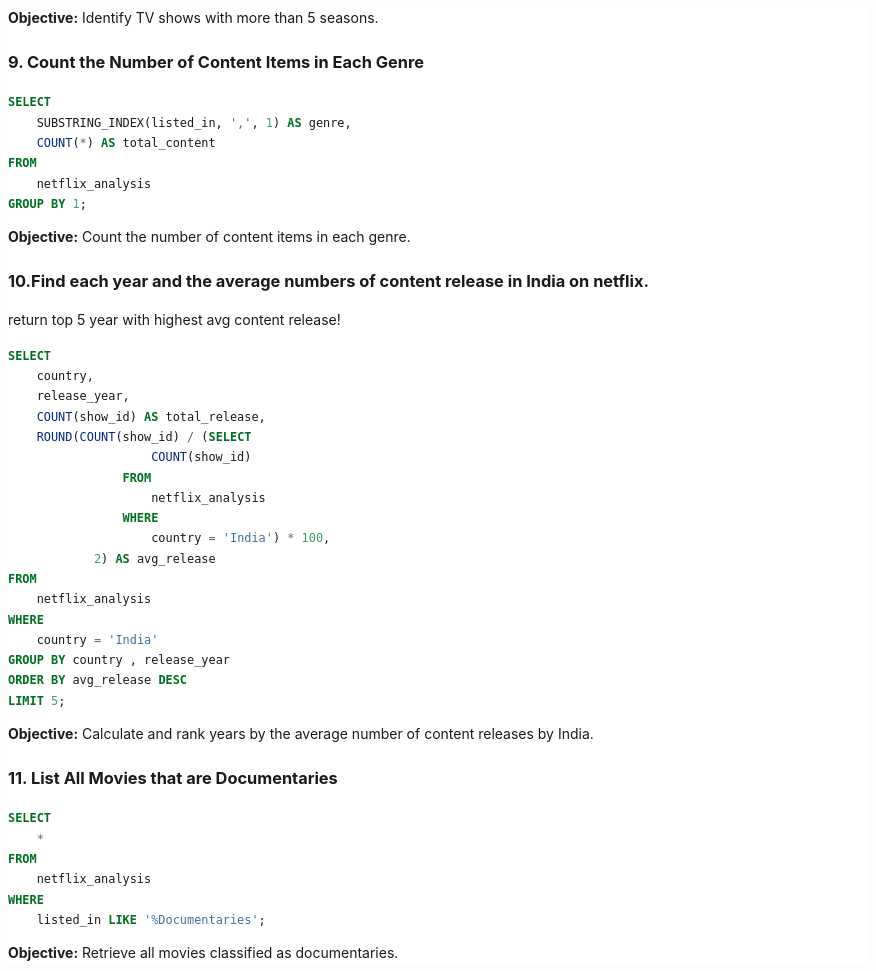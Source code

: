 **Objective:** Identify TV shows with more than 5 seasons.

### 9. Count the Number of Content Items in Each Genre

```sql
SELECT 
    SUBSTRING_INDEX(listed_in, ',', 1) AS genre,
    COUNT(*) AS total_content
FROM
    netflix_analysis
GROUP BY 1;
```

**Objective:** Count the number of content items in each genre.

### 10.Find each year and the average numbers of content release in India on netflix. 
return top 5 year with highest avg content release!

```sql
SELECT 
    country,
    release_year,
    COUNT(show_id) AS total_release,
    ROUND(COUNT(show_id) / (SELECT 
                    COUNT(show_id)
                FROM
                    netflix_analysis
                WHERE
                    country = 'India') * 100,
            2) AS avg_release
FROM
    netflix_analysis
WHERE
    country = 'India'
GROUP BY country , release_year
ORDER BY avg_release DESC
LIMIT 5;
```

**Objective:** Calculate and rank years by the average number of content releases by India.

### 11. List All Movies that are Documentaries

```sql
SELECT 
    *
FROM
    netflix_analysis
WHERE
    listed_in LIKE '%Documentaries';
```

**Objective:** Retrieve all movies classified as documentaries.
